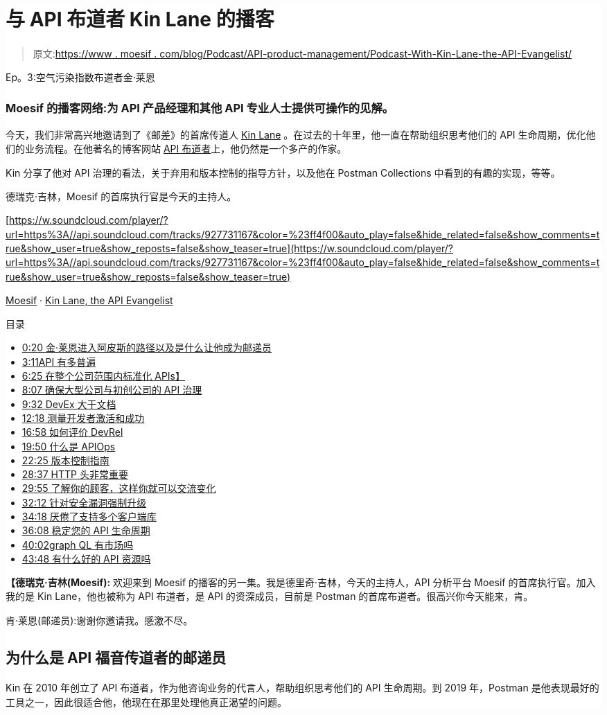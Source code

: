 # 与 API 布道者 Kin Lane 的播客

> 原文:[https://www . moesif . com/blog/Podcast/API-product-management/Podcast-With-Kin-Lane-the-API-Evangelist/](https://www.moesif.com/blog/podcasts/api-product-management/Podcast-With-Kin-Lane-the-API-Evangelist/)

Ep。3:空气污染指数布道者金·莱恩

### Moesif 的播客网络:为 API 产品经理和其他 API 专业人士提供可操作的见解。

今天，我们非常高兴地邀请到了《邮差》的首席传道人 [Kin Lane](https://www.linkedin.com/in/kinlane/) 。在过去的十年里，他一直在帮助组织思考他们的 API 生命周期，优化他们的业务流程。在他著名的博客网站 [API 布道者](https://apievangelist.com/)上，他仍然是一个多产的作家。

Kin 分享了他对 API 治理的看法，关于弃用和版本控制的指导方针，以及他在 Postman Collections 中看到的有趣的实现，等等。

德瑞克·吉林，Moesif 的首席执行官是今天的主持人。

[https://w.soundcloud.com/player/?url=https%3A//api.soundcloud.com/tracks/927731167&color=%23ff4f00&auto_play=false&hide_related=false&show_comments=true&show_user=true&show_reposts=false&show_teaser=true](https://w.soundcloud.com/player/?url=https%3A//api.soundcloud.com/tracks/927731167&color=%23ff4f00&auto_play=false&hide_related=false&show_comments=true&show_user=true&show_reposts=false&show_teaser=true)

[Moesif](https://soundcloud.com/moesifhq "Moesif") · [Kin Lane, the API Evangelist](https://soundcloud.com/moesifhq/kin-lane-the-api-evangelist "Kin Lane, the API Evangelist")

目录

*   [0:20 金·莱恩进入阿皮斯的路径以及是什么让他成为邮递员](#why-postman-for-the-api-evangelist)
*   [3:11API 有多普遍](#how-prevalent-are-apis)
*   [6:25 在整个公司范围内标准化 APIs】](#standardizing-apis-across-your-company)
*   [8:07 确保大型公司与初创公司的 API 治理](#how-to-do-governance)
*   [9:32 DevEx 大于文档](#devex-is-more-than-documentation)
*   [12:18 测量开发者激活和成功](#measuring-developer-activation-and-success)
*   [16:58 如何评价 DevRel](#how-to-evaluate-devrel)
*   [19:50 什么是 APIOps](#apiops-definition)
*   [22:25 版本控制指南](#versioning-guidelines)
*   [28:37 HTTP 头非常重要](#http-headers-are-very-important)
*   [29:55 了解你的顾客，这样你就可以交流变化](#kyc-so-you-can-communicate-change)
*   [32:12 针对安全漏洞强制升级](#forcing-upgrades-for-security-vulnerabilities)
*   [34:18 厌倦了支持多个客户端库](#tired-of-supporting-multiple-client-libraries)
*   [36:08 稳定您的 API 生命周期](#stabilizing-your-api-lifecycle)
*   [40:02graph QL 有市场吗](#is-there-a-market-for-graphql)
*   [43:48 有什么好的 API 资源吗](#are-there-any-good-resources-for-apis)

**【德瑞克·吉林(Moesif):** 欢迎来到 Moesif 的播客的另一集。我是德里奇·吉林，今天的主持人，API 分析平台 Moesif 的首席执行官。加入我的是 Kin Lane，他也被称为 API 布道者，是 API 的资深成员，目前是 Postman 的首席布道者。很高兴你今天能来，肯。

肯·莱恩(邮递员):谢谢你邀请我。感激不尽。

## 为什么是 API 福音传道者的邮递员

Kin 在 2010 年创立了 API 布道者，作为他咨询业务的代言人，帮助组织思考他们的 API 生命周期。到 2019 年，Postman 是他表现最好的工具之一，因此很适合他，他现在在那里处理他真正渴望的问题。

